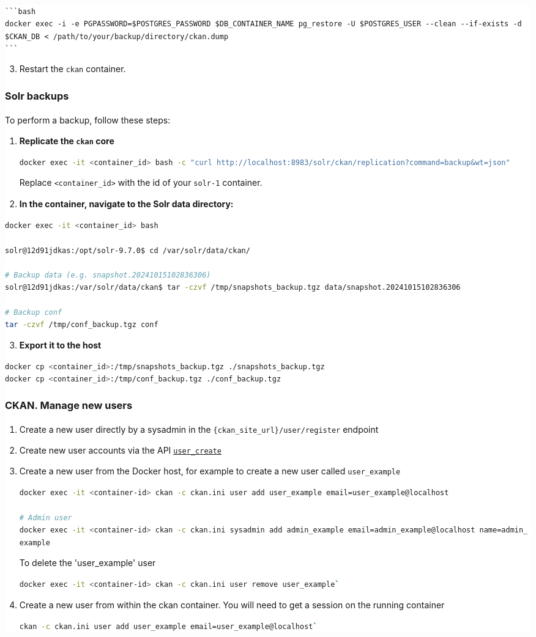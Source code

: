    ```bash
    docker exec -i -e PGPASSWORD=$POSTGRES_PASSWORD $DB_CONTAINER_NAME pg_restore -U $POSTGRES_USER --clean --if-exists -d $CKAN_DB < /path/to/your/backup/directory/ckan.dump
    ```
3. Restart the `ckan` container.


### Solr backups
To perform a backup, follow these steps:

1. **Replicate the `ckan` core**

   ```sh
   docker exec -it <container_id> bash -c "curl http://localhost:8983/solr/ckan/replication?command=backup&wt=json"
   ```

   Replace `<container_id>` with the id of your `solr-1` container.

2. **In the container, navigate to the Solr data directory:**

  ```sh
  docker exec -it <container_id> bash

  solr@12d91jdkas:/opt/solr-9.7.0$ cd /var/solr/data/ckan/

  # Backup data (e.g. snapshot.20241015102836306)
  solr@12d91jdkas:/var/solr/data/ckan$ tar -czvf /tmp/snapshots_backup.tgz data/snapshot.20241015102836306
  
  # Backup conf
  tar -czvf /tmp/conf_backup.tgz conf
  ```

3. **Export it to the host**

  ```sh
  docker cp <container_id>:/tmp/snapshots_backup.tgz ./snapshots_backup.tgz
  docker cp <container_id>:/tmp/conf_backup.tgz ./conf_backup.tgz
  ```

### CKAN. Manage new users
1. Create a new user directly by a sysadmin in the `{ckan_site_url}/user/register` endpoint

2. Create new user accounts via the API [`user_create`](https://docs.ckan.org/en/2.10/api/#ckan.logic.action.create.user_create)

3. Create a new user from the Docker host, for example to create a new user called `user_example`

   ```bash
   docker exec -it <container-id> ckan -c ckan.ini user add user_example email=user_example@localhost

   # Admin user
   docker exec -it <container-id> ckan -c ckan.ini sysadmin add admin_example email=admin_example@localhost name=admin_example
    ```

   To delete the 'user_example' user

   ```bash
   docker exec -it <container-id> ckan -c ckan.ini user remove user_example`
    ```

4. Create a new user from within the ckan container. You will need to get a session on the running container

   ```bash
   ckan -c ckan.ini user add user_example email=user_example@localhost`
    ```
   ```